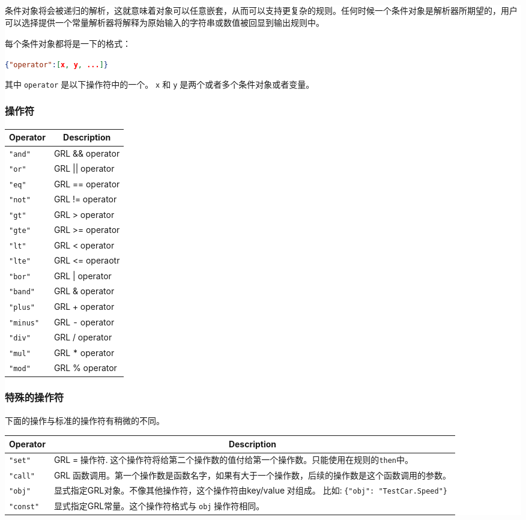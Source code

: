 条件对象将会被递归的解析，这就意味着对象可以任意嵌套，从而可以支持更复杂的规则。任何时候一个条件对象是解析器所期望的，用户可以选择提供一个常量解析器将解释为原始输入的字符串或数值被回显到输出规则中。

每个条件对象都将是一下的格式：

```json
{"operator":[x, y, ...]}
```

其中 `operator` 是以下操作符中的一个。 `x` 和 `y` 是两个或者多个条件对象或者变量。

### 操作符

| Operator  | Description       |
| --------- | ----------------- |
| `"and"`   | GRL && operator   |
| `"or"`    | GRL \|\| operator |
| `"eq"`    | GRL == operator   |
| `"not"`   | GRL != operator   |
| `"gt"`    | GRL > operator    |
| `"gte"`   | GRL >= operator   |
| `"lt"`    | GRL < operator    |
| `"lte"`   | GRL <= operaotr   |
| `"bor"`   | GRL \| operator   |
| `"band"`  | GRL & operator    |
| `"plus"`  | GRL + operator    |
| `"minus"` | GRL - operator    |
| `"div"`   | GRL / operator    |
| `"mul"`   | GRL * operator    |
| `"mod"`   | GRL % operator    |

### 特殊的操作符

下面的操作与标准的操作符有稍微的不同。 

| Operator  | Description                                                  |
| --------- | ------------------------------------------------------------ |
| `"set"`   | GRL = 操作符. 这个操作符将给第二个操作数的值付给第一个操作数。只能使用在规则的`then`中。 |
| `"call"`  | GRL 函数调用。第一个操作数是函数名字，如果有大于一个操作数，后续的操作数是这个函数调用的参数。 |
| `"obj"`   | 显式指定GRL对象。不像其他操作符，这个操作符由key/value 对组成。 比如: `{"obj": "TestCar.Speed"}` |
| `"const"` | 显式指定GRL常量。这个操作符格式与 `obj` 操作符相同。         |
